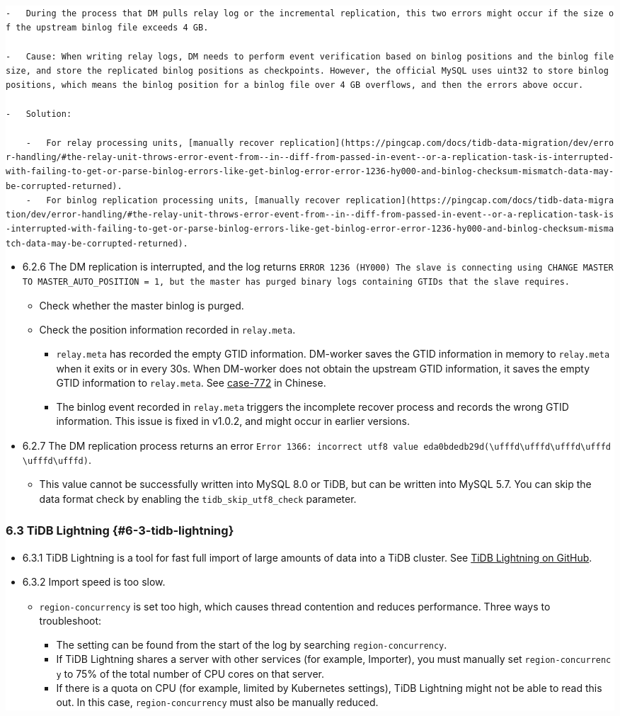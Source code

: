     -   During the process that DM pulls relay log or the incremental replication, this two errors might occur if the size of the upstream binlog file exceeds 4 GB.

    -   Cause: When writing relay logs, DM needs to perform event verification based on binlog positions and the binlog file size, and store the replicated binlog positions as checkpoints. However, the official MySQL uses uint32 to store binlog positions, which means the binlog position for a binlog file over 4 GB overflows, and then the errors above occur.

    -   Solution:

        -   For relay processing units, [manually recover replication](https://pingcap.com/docs/tidb-data-migration/dev/error-handling/#the-relay-unit-throws-error-event-from--in--diff-from-passed-in-event--or-a-replication-task-is-interrupted-with-failing-to-get-or-parse-binlog-errors-like-get-binlog-error-error-1236-hy000-and-binlog-checksum-mismatch-data-may-be-corrupted-returned).
        -   For binlog replication processing units, [manually recover replication](https://pingcap.com/docs/tidb-data-migration/dev/error-handling/#the-relay-unit-throws-error-event-from--in--diff-from-passed-in-event--or-a-replication-task-is-interrupted-with-failing-to-get-or-parse-binlog-errors-like-get-binlog-error-error-1236-hy000-and-binlog-checksum-mismatch-data-may-be-corrupted-returned).

-   6.2.6 The DM replication is interrupted, and the log returns `ERROR 1236 (HY000) The slave is connecting using CHANGE MASTER TO MASTER_AUTO_POSITION = 1, but the master has purged binary logs containing GTIDs that the slave requires.`

    -   Check whether the master binlog is purged.
    -   Check the position information recorded in `relay.meta`.

        -   `relay.meta` has recorded the empty GTID information. DM-worker saves the GTID information in memory to `relay.meta` when it exits or in every 30s. When DM-worker does not obtain the upstream GTID information, it saves the empty GTID information to `relay.meta`. See [case-772](https://github.com/pingcap/tidb-map/blob/master/maps/diagnose-case-study/case772.md) in Chinese.

        -   The binlog event recorded in `relay.meta` triggers the incomplete recover process and records the wrong GTID information. This issue is fixed in v1.0.2, and might occur in earlier versions. <!--See [case-764](https://github.com/pingcap/tidb-map/blob/master/maps/diagnose-case-study/case764.md).-->

-   6.2.7 The DM replication process returns an error `Error 1366: incorrect utf8 value eda0bdedb29d(\ufffd\ufffd\ufffd\ufffd\ufffd\ufffd)`.

    -   This value cannot be successfully written into MySQL 8.0 or TiDB, but can be written into MySQL 5.7. You can skip the data format check by enabling the `tidb_skip_utf8_check` parameter.

### 6.3 TiDB Lightning {#6-3-tidb-lightning}

-   6.3.1 TiDB Lightning is a tool for fast full import of large amounts of data into a TiDB cluster. See [TiDB Lightning on GitHub](https://github.com/pingcap/tidb/tree/release-8.1/lightning).

-   6.3.2 Import speed is too slow.

    -   `region-concurrency` is set too high, which causes thread contention and reduces performance. Three ways to troubleshoot:

        -   The setting can be found from the start of the log by searching `region-concurrency`.
        -   If TiDB Lightning shares a server with other services (for example, Importer), you must manually set `region-concurrency` to 75% of the total number of CPU cores on that server.
        -   If there is a quota on CPU (for example, limited by Kubernetes settings), TiDB Lightning might not be able to read this out. In this case, `region-concurrency` must also be manually reduced.
